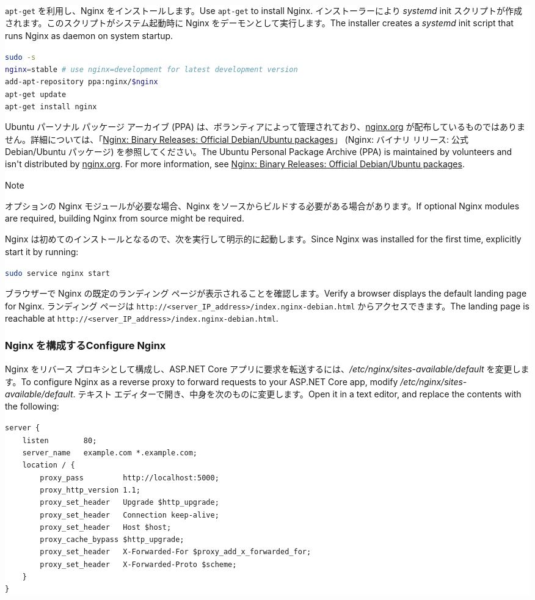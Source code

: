 <span data-ttu-id="1617a-160">`apt-get` を利用し、Nginx をインストールします。</span><span class="sxs-lookup"><span data-stu-id="1617a-160">Use `apt-get` to install Nginx.</span></span> <span data-ttu-id="1617a-161">インストーラーにより *systemd* init スクリプトが作成されます。このスクリプトがシステム起動時に Nginx をデーモンとして実行します。</span><span class="sxs-lookup"><span data-stu-id="1617a-161">The installer creates a *systemd* init script that runs Nginx as daemon on system startup.</span></span> 

```bash
sudo -s
nginx=stable # use nginx=development for latest development version
add-apt-repository ppa:nginx/$nginx
apt-get update
apt-get install nginx
```

<span data-ttu-id="1617a-162">Ubuntu パーソナル パッケージ アーカイブ (PPA) は、ボランティアによって管理されており、[nginx.org](https://nginx.org/) が配布しているものではありません。詳細については、「[Nginx: Binary Releases: Official Debian/Ubuntu packages](https://www.nginx.com/resources/wiki/start/topics/tutorials/install/#official-debian-ubuntu-packages)」 (Nginx: バイナリ リリース: 公式 Debian/Ubuntu パッケージ) を参照してください。</span><span class="sxs-lookup"><span data-stu-id="1617a-162">The Ubuntu Personal Package Archive (PPA) is maintained by volunteers and isn't distributed by [nginx.org](https://nginx.org/). For more information, see [Nginx: Binary Releases: Official Debian/Ubuntu packages](https://www.nginx.com/resources/wiki/start/topics/tutorials/install/#official-debian-ubuntu-packages).</span></span>

> [!NOTE]
> <span data-ttu-id="1617a-163">オプションの Nginx モジュールが必要な場合、Nginx をソースからビルドする必要がある場合があります。</span><span class="sxs-lookup"><span data-stu-id="1617a-163">If optional Nginx modules are required, building Nginx from source might be required.</span></span>

<span data-ttu-id="1617a-164">Nginx は初めてのインストールとなるので、次を実行して明示的に起動します。</span><span class="sxs-lookup"><span data-stu-id="1617a-164">Since Nginx was installed for the first time, explicitly start it by running:</span></span>

```bash
sudo service nginx start
```

<span data-ttu-id="1617a-165">ブラウザーで Nginx の既定のランディング ページが表示されることを確認します。</span><span class="sxs-lookup"><span data-stu-id="1617a-165">Verify a browser displays the default landing page for Nginx.</span></span> <span data-ttu-id="1617a-166">ランディング ページは `http://<server_IP_address>/index.nginx-debian.html` からアクセスできます。</span><span class="sxs-lookup"><span data-stu-id="1617a-166">The landing page is reachable at `http://<server_IP_address>/index.nginx-debian.html`.</span></span>

### <a name="configure-nginx"></a><span data-ttu-id="1617a-167">Nginx を構成する</span><span class="sxs-lookup"><span data-stu-id="1617a-167">Configure Nginx</span></span>

<span data-ttu-id="1617a-168">Nginx をリバース プロキシとして構成し、ASP.NET Core アプリに要求を転送するには、*/etc/nginx/sites-available/default* を変更します。</span><span class="sxs-lookup"><span data-stu-id="1617a-168">To configure Nginx as a reverse proxy to forward requests to your ASP.NET Core app, modify */etc/nginx/sites-available/default*.</span></span> <span data-ttu-id="1617a-169">テキスト エディターで開き、中身を次のものに変更します。</span><span class="sxs-lookup"><span data-stu-id="1617a-169">Open it in a text editor, and replace the contents with the following:</span></span>

```nginx
server {
    listen        80;
    server_name   example.com *.example.com;
    location / {
        proxy_pass         http://localhost:5000;
        proxy_http_version 1.1;
        proxy_set_header   Upgrade $http_upgrade;
        proxy_set_header   Connection keep-alive;
        proxy_set_header   Host $host;
        proxy_cache_bypass $http_upgrade;
        proxy_set_header   X-Forwarded-For $proxy_add_x_forwarded_for;
        proxy_set_header   X-Forwarded-Proto $scheme;
    }
}
```